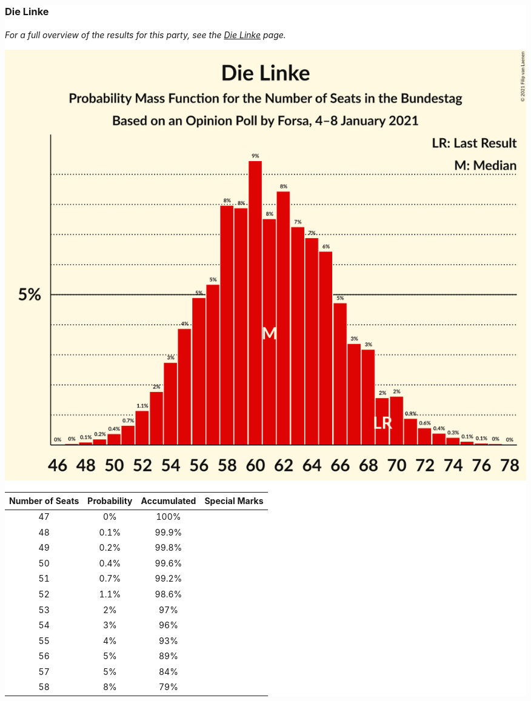 ### Die Linke

*For a full overview of the results for this party, see the [Die Linke](party-dielinke.html) page.*

![Graph with seats probability mass function not yet produced](2021-01-08-Forsa-seats-pmf-dielinke.png "Seats Probability Mass Function")

| Number of Seats | Probability | Accumulated | Special Marks |
|:---------------:|:-----------:|:-----------:|:-------------:|
| 47 | 0% | 100% |  |
| 48 | 0.1% | 99.9% |  |
| 49 | 0.2% | 99.8% |  |
| 50 | 0.4% | 99.6% |  |
| 51 | 0.7% | 99.2% |  |
| 52 | 1.1% | 98.6% |  |
| 53 | 2% | 97% |  |
| 54 | 3% | 96% |  |
| 55 | 4% | 93% |  |
| 56 | 5% | 89% |  |
| 57 | 5% | 84% |  |
| 58 | 8% | 79% |  |